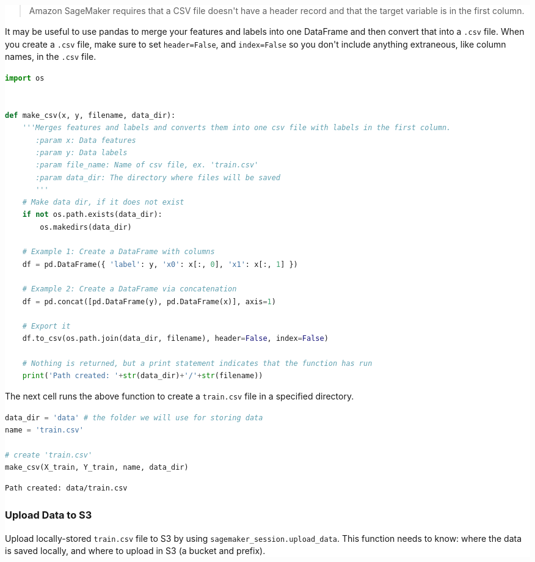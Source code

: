 > Amazon SageMaker requires that a CSV file doesn't have a header record and that the target
  variable is in the first column.

It may be useful to use pandas to merge your features and labels into one DataFrame and then convert
that into a `.csv` file. When you create a `.csv` file, make sure to set `header=False`, and
`index=False` so you don't include anything extraneous, like column names, in the `.csv` file.

```python
import os


def make_csv(x, y, filename, data_dir):
    '''Merges features and labels and converts them into one csv file with labels in the first column.
       :param x: Data features
       :param y: Data labels
       :param file_name: Name of csv file, ex. 'train.csv'
       :param data_dir: The directory where files will be saved
       '''
    # Make data dir, if it does not exist
    if not os.path.exists(data_dir):
        os.makedirs(data_dir)
    
    # Example 1: Create a DataFrame with columns
    df = pd.DataFrame({ 'label': y, 'x0': x[:, 0], 'x1': x[:, 1] })
    
    # Example 2: Create a DataFrame via concatenation
    df = pd.concat([pd.DataFrame(y), pd.DataFrame(x)], axis=1)
    
    # Export it
    df.to_csv(os.path.join(data_dir, filename), header=False, index=False)
    
    # Nothing is returned, but a print statement indicates that the function has run
    print('Path created: '+str(data_dir)+'/'+str(filename))
```

The next cell runs the above function to create a `train.csv` file in a specified directory.

```python
data_dir = 'data' # the folder we will use for storing data
name = 'train.csv'

# create 'train.csv'
make_csv(X_train, Y_train, name, data_dir)
```

    Path created: data/train.csv

### Upload Data to S3

Upload locally-stored `train.csv` file to S3 by using `sagemaker_session.upload_data`. This function
needs to know: where the data is saved locally, and where to upload in S3 (a bucket and prefix).
